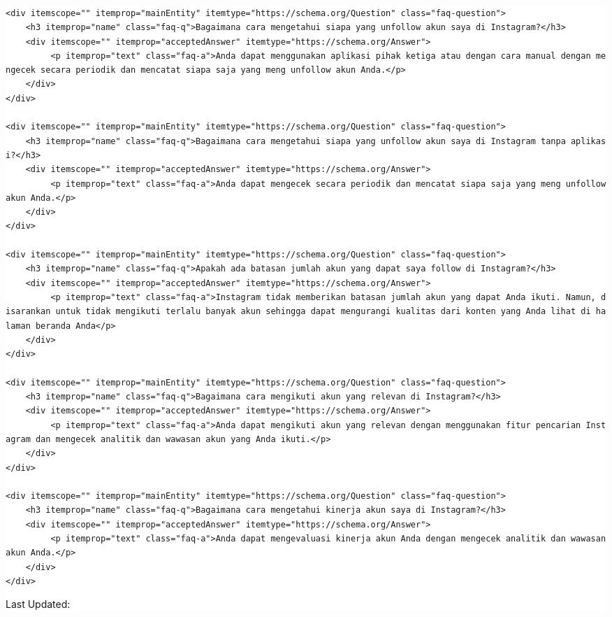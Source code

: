     <div itemscope="" itemprop="mainEntity" itemtype="https://schema.org/Question" class="faq-question">
        <h3 itemprop="name" class="faq-q">Bagaimana cara mengetahui siapa yang unfollow akun saya di Instagram?</h3>
        <div itemscope="" itemprop="acceptedAnswer" itemtype="https://schema.org/Answer">
             <p itemprop="text" class="faq-a">Anda dapat menggunakan aplikasi pihak ketiga atau dengan cara manual dengan mengecek secara periodik dan mencatat siapa saja yang meng unfollow akun Anda.</p>
        </div>
    </div>

    <div itemscope="" itemprop="mainEntity" itemtype="https://schema.org/Question" class="faq-question">
        <h3 itemprop="name" class="faq-q">Bagaimana cara mengetahui siapa yang unfollow akun saya di Instagram tanpa aplikasi?</h3>
        <div itemscope="" itemprop="acceptedAnswer" itemtype="https://schema.org/Answer">
             <p itemprop="text" class="faq-a">Anda dapat mengecek secara periodik dan mencatat siapa saja yang meng unfollow akun Anda.</p>
        </div>
    </div>

    <div itemscope="" itemprop="mainEntity" itemtype="https://schema.org/Question" class="faq-question">
        <h3 itemprop="name" class="faq-q">Apakah ada batasan jumlah akun yang dapat saya follow di Instagram?</h3>
        <div itemscope="" itemprop="acceptedAnswer" itemtype="https://schema.org/Answer">
             <p itemprop="text" class="faq-a">Instagram tidak memberikan batasan jumlah akun yang dapat Anda ikuti. Namun, disarankan untuk tidak mengikuti terlalu banyak akun sehingga dapat mengurangi kualitas dari konten yang Anda lihat di halaman beranda Anda</p>
        </div>
    </div>

    <div itemscope="" itemprop="mainEntity" itemtype="https://schema.org/Question" class="faq-question">
        <h3 itemprop="name" class="faq-q">Bagaimana cara mengikuti akun yang relevan di Instagram?</h3>
        <div itemscope="" itemprop="acceptedAnswer" itemtype="https://schema.org/Answer">
             <p itemprop="text" class="faq-a">Anda dapat mengikuti akun yang relevan dengan menggunakan fitur pencarian Instagram dan mengecek analitik dan wawasan akun yang Anda ikuti.</p>
        </div>
    </div>

    <div itemscope="" itemprop="mainEntity" itemtype="https://schema.org/Question" class="faq-question">
        <h3 itemprop="name" class="faq-q">Bagaimana cara mengetahui kinerja akun saya di Instagram?</h3>
        <div itemscope="" itemprop="acceptedAnswer" itemtype="https://schema.org/Answer">
             <p itemprop="text" class="faq-a">Anda dapat mengevaluasi kinerja akun Anda dengan mengecek analitik dan wawasan akun Anda.</p>
        </div>
    </div>
</div>
<p>Last Updated: <span id="date"></span></p>
<script>
  var date = document.getElementById("date");
  date.innerHTML = new Date().toLocaleDateString();
</script>